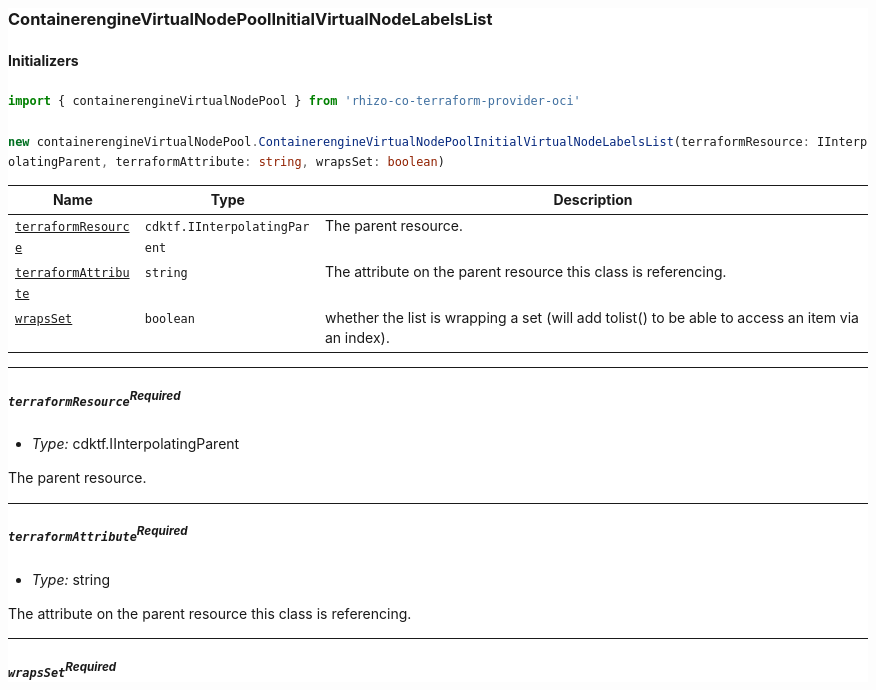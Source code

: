 ### ContainerengineVirtualNodePoolInitialVirtualNodeLabelsList <a name="ContainerengineVirtualNodePoolInitialVirtualNodeLabelsList" id="rhizo-co-terraform-provider-oci.containerengineVirtualNodePool.ContainerengineVirtualNodePoolInitialVirtualNodeLabelsList"></a>

#### Initializers <a name="Initializers" id="rhizo-co-terraform-provider-oci.containerengineVirtualNodePool.ContainerengineVirtualNodePoolInitialVirtualNodeLabelsList.Initializer"></a>

```typescript
import { containerengineVirtualNodePool } from 'rhizo-co-terraform-provider-oci'

new containerengineVirtualNodePool.ContainerengineVirtualNodePoolInitialVirtualNodeLabelsList(terraformResource: IInterpolatingParent, terraformAttribute: string, wrapsSet: boolean)
```

| **Name** | **Type** | **Description** |
| --- | --- | --- |
| <code><a href="#rhizo-co-terraform-provider-oci.containerengineVirtualNodePool.ContainerengineVirtualNodePoolInitialVirtualNodeLabelsList.Initializer.parameter.terraformResource">terraformResource</a></code> | <code>cdktf.IInterpolatingParent</code> | The parent resource. |
| <code><a href="#rhizo-co-terraform-provider-oci.containerengineVirtualNodePool.ContainerengineVirtualNodePoolInitialVirtualNodeLabelsList.Initializer.parameter.terraformAttribute">terraformAttribute</a></code> | <code>string</code> | The attribute on the parent resource this class is referencing. |
| <code><a href="#rhizo-co-terraform-provider-oci.containerengineVirtualNodePool.ContainerengineVirtualNodePoolInitialVirtualNodeLabelsList.Initializer.parameter.wrapsSet">wrapsSet</a></code> | <code>boolean</code> | whether the list is wrapping a set (will add tolist() to be able to access an item via an index). |

---

##### `terraformResource`<sup>Required</sup> <a name="terraformResource" id="rhizo-co-terraform-provider-oci.containerengineVirtualNodePool.ContainerengineVirtualNodePoolInitialVirtualNodeLabelsList.Initializer.parameter.terraformResource"></a>

- *Type:* cdktf.IInterpolatingParent

The parent resource.

---

##### `terraformAttribute`<sup>Required</sup> <a name="terraformAttribute" id="rhizo-co-terraform-provider-oci.containerengineVirtualNodePool.ContainerengineVirtualNodePoolInitialVirtualNodeLabelsList.Initializer.parameter.terraformAttribute"></a>

- *Type:* string

The attribute on the parent resource this class is referencing.

---

##### `wrapsSet`<sup>Required</sup> <a name="wrapsSet" id="rhizo-co-terraform-provider-oci.containerengineVirtualNodePool.ContainerengineVirtualNodePoolInitialVirtualNodeLabelsList.Initializer.parameter.wrapsSet"></a>
